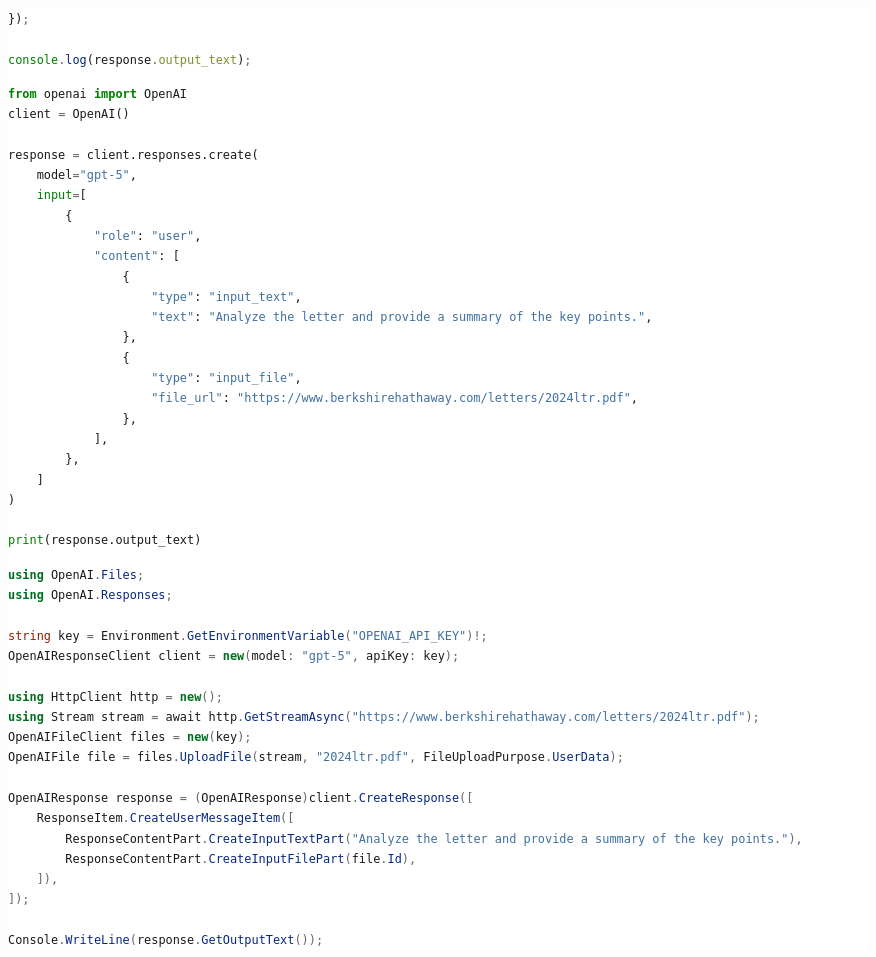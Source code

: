 ```javascript
});

console.log(response.output_text);
```

```python
from openai import OpenAI
client = OpenAI()

response = client.responses.create(
    model="gpt-5",
    input=[
        {
            "role": "user",
            "content": [
                {
                    "type": "input_text",
                    "text": "Analyze the letter and provide a summary of the key points.",
                },
                {
                    "type": "input_file",
                    "file_url": "https://www.berkshirehathaway.com/letters/2024ltr.pdf",
                },
            ],
        },
    ]
)

print(response.output_text)
```

```csharp
using OpenAI.Files;
using OpenAI.Responses;

string key = Environment.GetEnvironmentVariable("OPENAI_API_KEY")!;
OpenAIResponseClient client = new(model: "gpt-5", apiKey: key);

using HttpClient http = new();
using Stream stream = await http.GetStreamAsync("https://www.berkshirehathaway.com/letters/2024ltr.pdf");
OpenAIFileClient files = new(key);
OpenAIFile file = files.UploadFile(stream, "2024ltr.pdf", FileUploadPurpose.UserData);

OpenAIResponse response = (OpenAIResponse)client.CreateResponse([
    ResponseItem.CreateUserMessageItem([
        ResponseContentPart.CreateInputTextPart("Analyze the letter and provide a summary of the key points."),
        ResponseContentPart.CreateInputFilePart(file.Id),
    ]),
]);

Console.WriteLine(response.GetOutputText());
```
